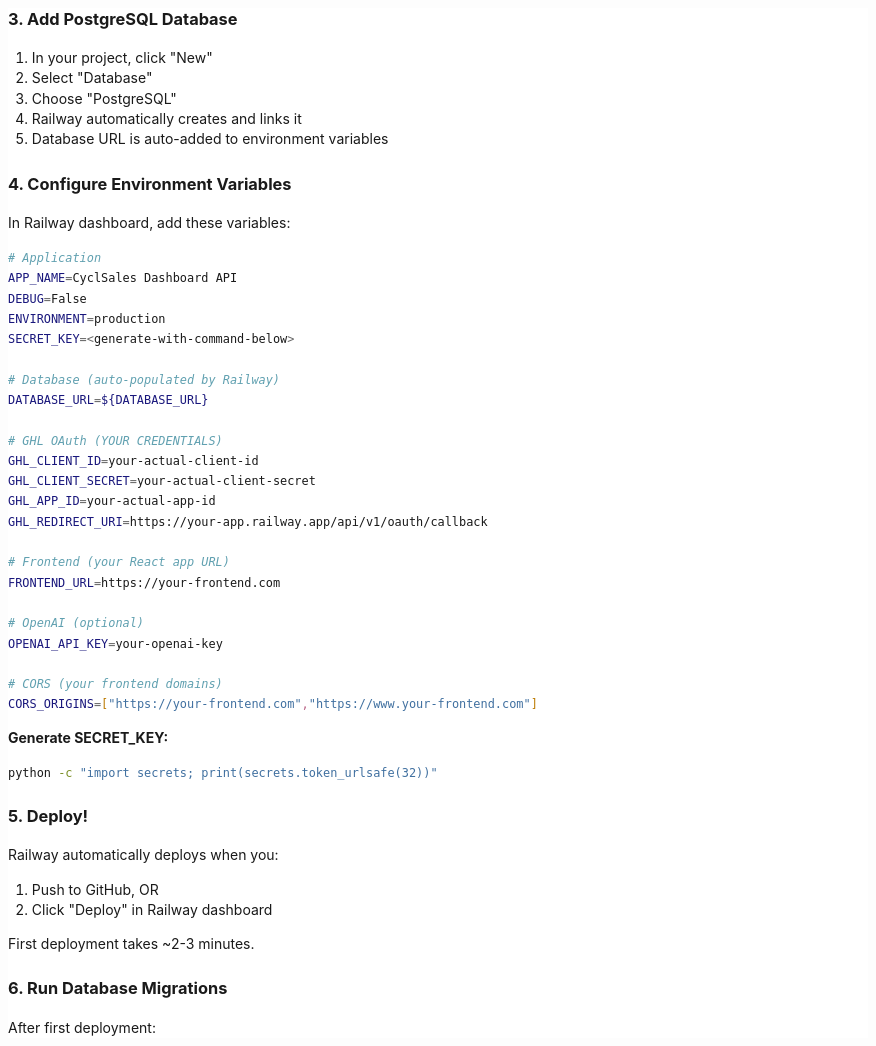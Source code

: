 ### 3. Add PostgreSQL Database

1. In your project, click "New"
2. Select "Database"
3. Choose "PostgreSQL"
4. Railway automatically creates and links it
5. Database URL is auto-added to environment variables

### 4. Configure Environment Variables

In Railway dashboard, add these variables:

```bash
# Application
APP_NAME=CyclSales Dashboard API
DEBUG=False
ENVIRONMENT=production
SECRET_KEY=<generate-with-command-below>

# Database (auto-populated by Railway)
DATABASE_URL=${DATABASE_URL}

# GHL OAuth (YOUR CREDENTIALS)
GHL_CLIENT_ID=your-actual-client-id
GHL_CLIENT_SECRET=your-actual-client-secret
GHL_APP_ID=your-actual-app-id
GHL_REDIRECT_URI=https://your-app.railway.app/api/v1/oauth/callback

# Frontend (your React app URL)
FRONTEND_URL=https://your-frontend.com

# OpenAI (optional)
OPENAI_API_KEY=your-openai-key

# CORS (your frontend domains)
CORS_ORIGINS=["https://your-frontend.com","https://www.your-frontend.com"]
```

**Generate SECRET_KEY:**
```bash
python -c "import secrets; print(secrets.token_urlsafe(32))"
```

### 5. Deploy!

Railway automatically deploys when you:
1. Push to GitHub, OR
2. Click "Deploy" in Railway dashboard

First deployment takes ~2-3 minutes.

### 6. Run Database Migrations

After first deployment:
